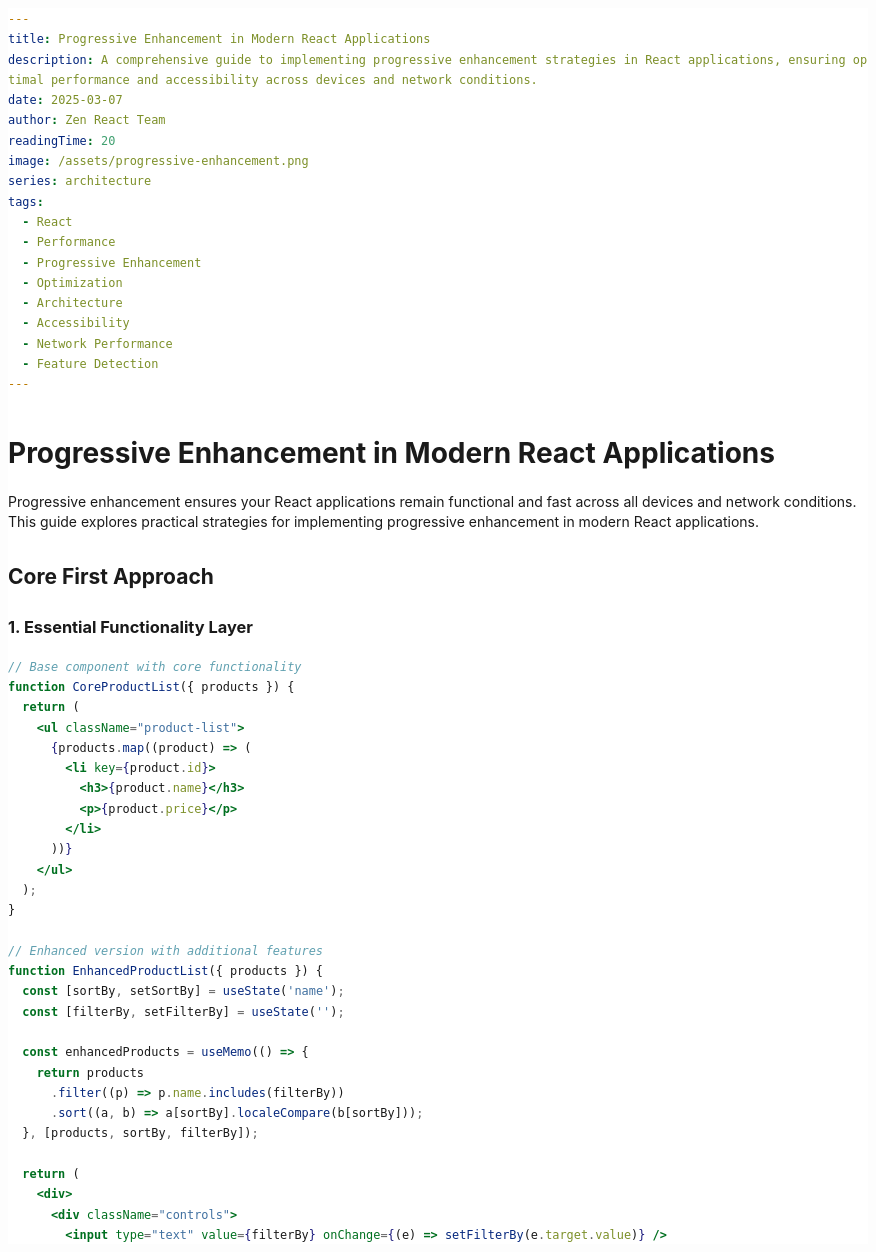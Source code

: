 ```yaml
---
title: Progressive Enhancement in Modern React Applications
description: A comprehensive guide to implementing progressive enhancement strategies in React applications, ensuring optimal performance and accessibility across devices and network conditions.
date: 2025-03-07
author: Zen React Team
readingTime: 20
image: /assets/progressive-enhancement.png
series: architecture
tags:
  - React
  - Performance
  - Progressive Enhancement
  - Optimization
  - Architecture
  - Accessibility
  - Network Performance
  - Feature Detection
---
```


# Progressive Enhancement in Modern React Applications

Progressive enhancement ensures your React applications remain functional and fast across all devices and network conditions. This guide explores practical strategies for implementing progressive enhancement in modern React applications.

## Core First Approach

### 1. Essential Functionality Layer

```jsx
// Base component with core functionality
function CoreProductList({ products }) {
  return (
    <ul className="product-list">
      {products.map((product) => (
        <li key={product.id}>
          <h3>{product.name}</h3>
          <p>{product.price}</p>
        </li>
      ))}
    </ul>
  );
}

// Enhanced version with additional features
function EnhancedProductList({ products }) {
  const [sortBy, setSortBy] = useState('name');
  const [filterBy, setFilterBy] = useState('');

  const enhancedProducts = useMemo(() => {
    return products
      .filter((p) => p.name.includes(filterBy))
      .sort((a, b) => a[sortBy].localeCompare(b[sortBy]));
  }, [products, sortBy, filterBy]);

  return (
    <div>
      <div className="controls">
        <input type="text" value={filterBy} onChange={(e) => setFilterBy(e.target.value)} />
```
